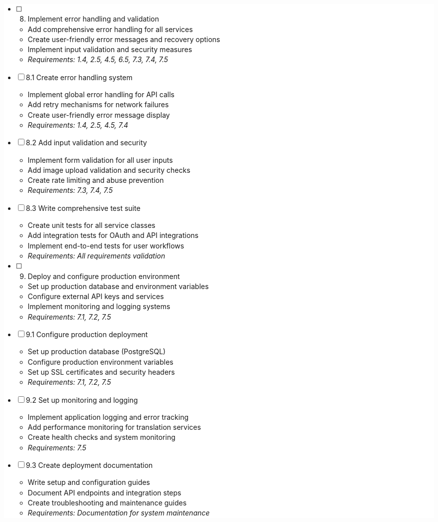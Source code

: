 - [ ] 8. Implement error handling and validation

  - Add comprehensive error handling for all services
  - Create user-friendly error messages and recovery options
  - Implement input validation and security measures
  - _Requirements: 1.4, 2.5, 4.5, 6.5, 7.3, 7.4, 7.5_

- [ ] 8.1 Create error handling system

  - Implement global error handling for API calls
  - Add retry mechanisms for network failures
  - Create user-friendly error message display
  - _Requirements: 1.4, 2.5, 4.5, 7.4_

- [ ] 8.2 Add input validation and security

  - Implement form validation for all user inputs
  - Add image upload validation and security checks
  - Create rate limiting and abuse prevention
  - _Requirements: 7.3, 7.4, 7.5_

- [ ] 8.3 Write comprehensive test suite

  - Create unit tests for all service classes
  - Add integration tests for OAuth and API integrations
  - Implement end-to-end tests for user workflows
  - _Requirements: All requirements validation_

- [ ] 9. Deploy and configure production environment

  - Set up production database and environment variables
  - Configure external API keys and services
  - Implement monitoring and logging systems
  - _Requirements: 7.1, 7.2, 7.5_

- [ ] 9.1 Configure production deployment

  - Set up production database (PostgreSQL)
  - Configure production environment variables
  - Set up SSL certificates and security headers
  - _Requirements: 7.1, 7.2, 7.5_

- [ ] 9.2 Set up monitoring and logging

  - Implement application logging and error tracking
  - Add performance monitoring for translation services
  - Create health checks and system monitoring
  - _Requirements: 7.5_

- [ ] 9.3 Create deployment documentation

  - Write setup and configuration guides
  - Document API endpoints and integration steps
  - Create troubleshooting and maintenance guides
  - _Requirements: Documentation for system maintenance_